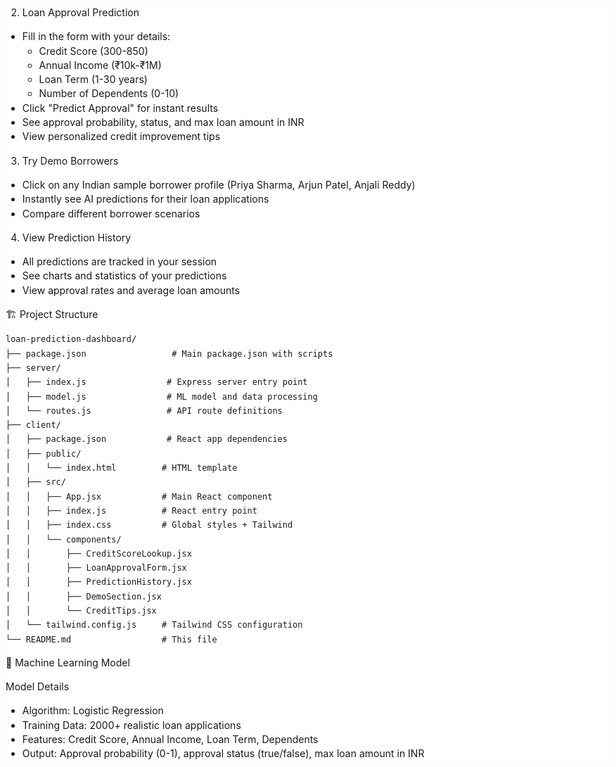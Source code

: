 2. Loan Approval Prediction
- Fill in the form with your details:
  - Credit Score (300-850)
  - Annual Income (₹10k-₹1M)
  - Loan Term (1-30 years)
  - Number of Dependents (0-10)
- Click "Predict Approval" for instant results
- See approval probability, status, and max loan amount in INR
- View personalized credit improvement tips

3. Try Demo Borrowers
- Click on any Indian sample borrower profile (Priya Sharma, Arjun Patel, Anjali Reddy)
- Instantly see AI predictions for their loan applications
- Compare different borrower scenarios

4. View Prediction History
- All predictions are tracked in your session
- See charts and statistics of your predictions
- View approval rates and average loan amounts

🏗️ Project Structure

```
loan-prediction-dashboard/
├── package.json                 # Main package.json with scripts
├── server/
│   ├── index.js                # Express server entry point
│   ├── model.js                # ML model and data processing
│   └── routes.js               # API route definitions
├── client/
│   ├── package.json            # React app dependencies
│   ├── public/
│   │   └── index.html         # HTML template
│   ├── src/
│   │   ├── App.jsx            # Main React component
│   │   ├── index.js           # React entry point
│   │   ├── index.css          # Global styles + Tailwind
│   │   └── components/
│   │       ├── CreditScoreLookup.jsx
│   │       ├── LoanApprovalForm.jsx
│   │       ├── PredictionHistory.jsx
│   │       ├── DemoSection.jsx
│   │       └── CreditTips.jsx
│   └── tailwind.config.js     # Tailwind CSS configuration
└── README.md                  # This file
```

🤖 Machine Learning Model

Model Details
- Algorithm: Logistic Regression
- Training Data: 2000+ realistic loan applications
- Features: Credit Score, Annual Income, Loan Term, Dependents
- Output: Approval probability (0-1), approval status (true/false), max loan amount in INR
